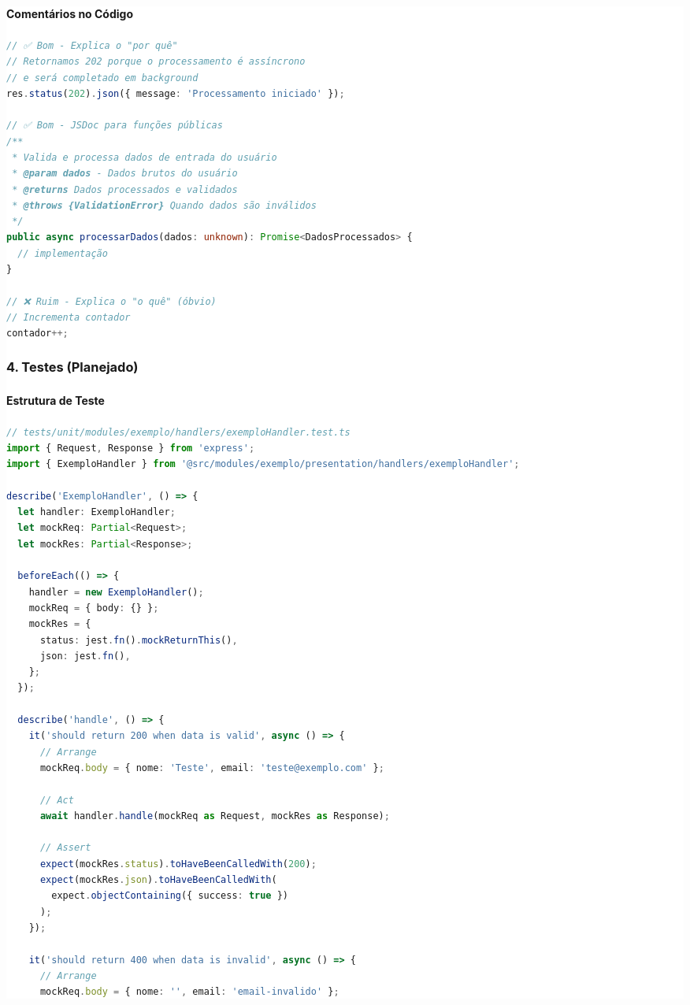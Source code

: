 #### Comentários no Código
```typescript
// ✅ Bom - Explica o "por quê"
// Retornamos 202 porque o processamento é assíncrono
// e será completado em background
res.status(202).json({ message: 'Processamento iniciado' });

// ✅ Bom - JSDoc para funções públicas
/**
 * Valida e processa dados de entrada do usuário
 * @param dados - Dados brutos do usuário
 * @returns Dados processados e validados
 * @throws {ValidationError} Quando dados são inválidos
 */
public async processarDados(dados: unknown): Promise<DadosProcessados> {
  // implementação
}

// ❌ Ruim - Explica o "o quê" (óbvio)
// Incrementa contador
contador++;
```

### 4. Testes (Planejado)

#### Estrutura de Teste
```typescript
// tests/unit/modules/exemplo/handlers/exemploHandler.test.ts
import { Request, Response } from 'express';
import { ExemploHandler } from '@src/modules/exemplo/presentation/handlers/exemploHandler';

describe('ExemploHandler', () => {
  let handler: ExemploHandler;
  let mockReq: Partial<Request>;
  let mockRes: Partial<Response>;

  beforeEach(() => {
    handler = new ExemploHandler();
    mockReq = { body: {} };
    mockRes = {
      status: jest.fn().mockReturnThis(),
      json: jest.fn(),
    };
  });

  describe('handle', () => {
    it('should return 200 when data is valid', async () => {
      // Arrange
      mockReq.body = { nome: 'Teste', email: 'teste@exemplo.com' };

      // Act
      await handler.handle(mockReq as Request, mockRes as Response);

      // Assert
      expect(mockRes.status).toHaveBeenCalledWith(200);
      expect(mockRes.json).toHaveBeenCalledWith(
        expect.objectContaining({ success: true })
      );
    });

    it('should return 400 when data is invalid', async () => {
      // Arrange
      mockReq.body = { nome: '', email: 'email-invalido' };

```